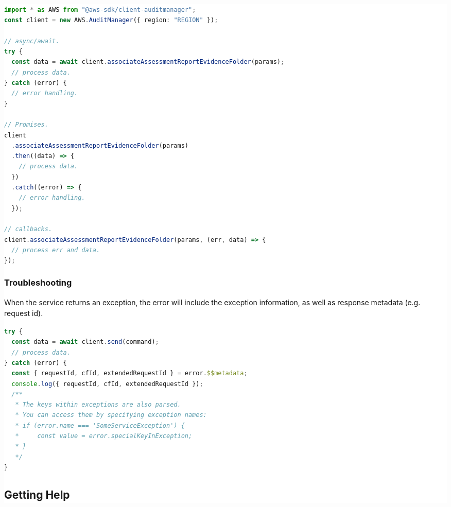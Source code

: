 ```ts
import * as AWS from "@aws-sdk/client-auditmanager";
const client = new AWS.AuditManager({ region: "REGION" });

// async/await.
try {
  const data = await client.associateAssessmentReportEvidenceFolder(params);
  // process data.
} catch (error) {
  // error handling.
}

// Promises.
client
  .associateAssessmentReportEvidenceFolder(params)
  .then((data) => {
    // process data.
  })
  .catch((error) => {
    // error handling.
  });

// callbacks.
client.associateAssessmentReportEvidenceFolder(params, (err, data) => {
  // process err and data.
});
```

### Troubleshooting

When the service returns an exception, the error will include the exception information,
as well as response metadata (e.g. request id).

```js
try {
  const data = await client.send(command);
  // process data.
} catch (error) {
  const { requestId, cfId, extendedRequestId } = error.$$metadata;
  console.log({ requestId, cfId, extendedRequestId });
  /**
   * The keys within exceptions are also parsed.
   * You can access them by specifying exception names:
   * if (error.name === 'SomeServiceException') {
   *     const value = error.specialKeyInException;
   * }
   */
}
```

## Getting Help
